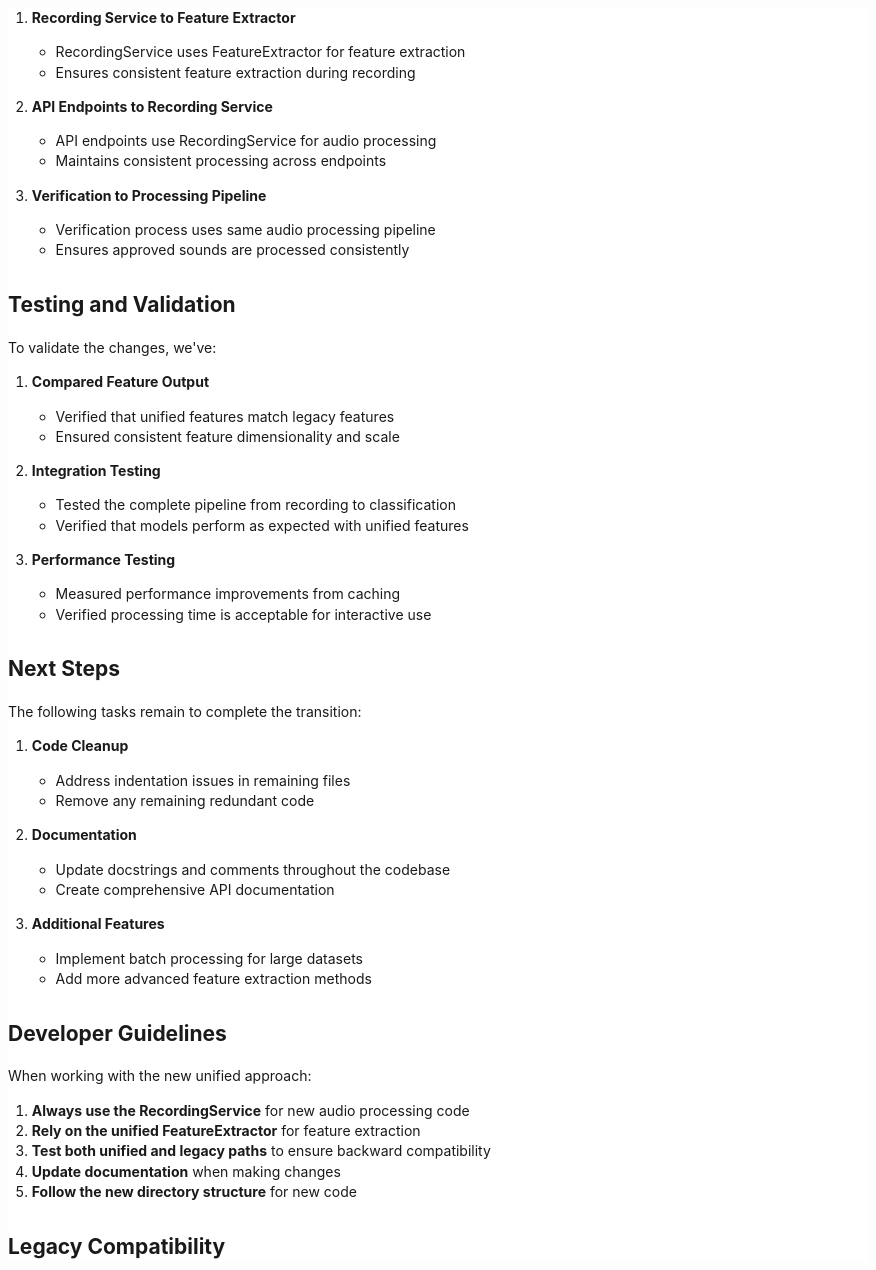1. **Recording Service to Feature Extractor**
   - RecordingService uses FeatureExtractor for feature extraction
   - Ensures consistent feature extraction during recording

2. **API Endpoints to Recording Service**
   - API endpoints use RecordingService for audio processing
   - Maintains consistent processing across endpoints

3. **Verification to Processing Pipeline**
   - Verification process uses same audio processing pipeline
   - Ensures approved sounds are processed consistently

## Testing and Validation

To validate the changes, we've:

1. **Compared Feature Output**
   - Verified that unified features match legacy features
   - Ensured consistent feature dimensionality and scale

2. **Integration Testing**
   - Tested the complete pipeline from recording to classification
   - Verified that models perform as expected with unified features

3. **Performance Testing**
   - Measured performance improvements from caching
   - Verified processing time is acceptable for interactive use

## Next Steps

The following tasks remain to complete the transition:

1. **Code Cleanup**
   - Address indentation issues in remaining files
   - Remove any remaining redundant code

2. **Documentation**
   - Update docstrings and comments throughout the codebase
   - Create comprehensive API documentation

3. **Additional Features**
   - Implement batch processing for large datasets
   - Add more advanced feature extraction methods

## Developer Guidelines

When working with the new unified approach:

1. **Always use the RecordingService** for new audio processing code
2. **Rely on the unified FeatureExtractor** for feature extraction
3. **Test both unified and legacy paths** to ensure backward compatibility
4. **Update documentation** when making changes
5. **Follow the new directory structure** for new code

## Legacy Compatibility
